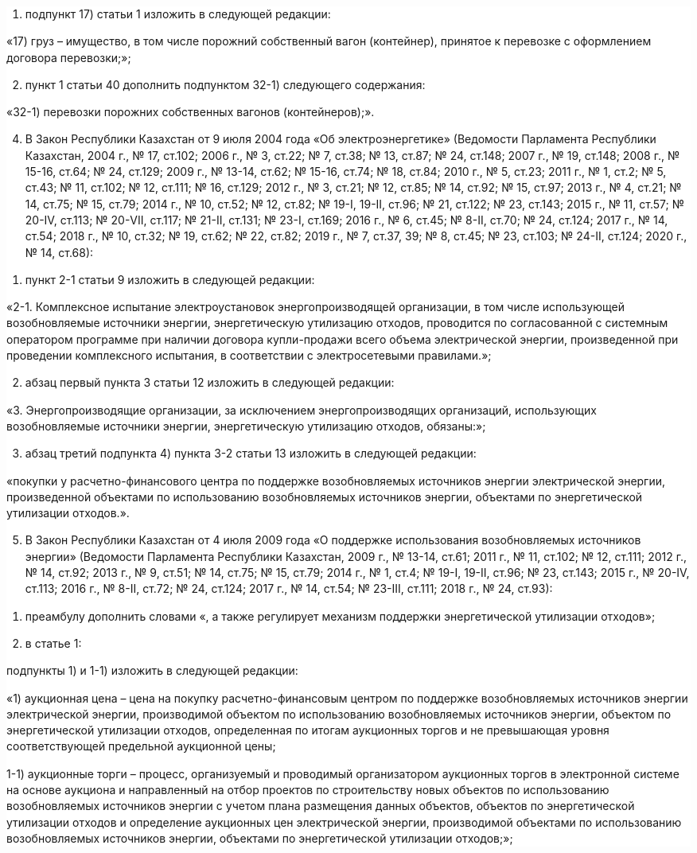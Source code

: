 1) подпункт 17) статьи 1 изложить в следующей редакции:

«17) груз – имущество, в том числе порожний собственный вагон (контейнер), принятое к перевозке с оформлением договора перевозки;»;

2) пункт 1 статьи 40 дополнить подпунктом 32-1) следующего содержания:

«32-1) перевозки порожних собственных вагонов (контейнеров);». 

4. В Закон Республики Казахстан от 9 июля 2004 года «Об электроэнергетике» (Ведомости Парламента Республики Казахстан, 2004 г., № 17, ст.102; 2006 г., № 3, ст.22; № 7, ст.38; № 13, ст.87; № 24, ст.148; 2007 г., № 19, ст.148; 2008 г., № 15-16, ст.64; № 24, ст.129; 2009 г., № 13-14, ст.62; № 15-16, ст.74; № 18, ст.84; 2010 г., № 5, ст.23; 2011 г., № 1, ст.2; № 5, ст.43; № 11, ст.102; № 12, ст.111; № 16, ст.129; 2012 г., № 3, ст.21; № 12, ст.85; № 14, ст.92; № 15, ст.97; 2013 г., № 4, ст.21; № 14, ст.75; № 15, ст.79; 2014 г., № 10, ст.52; № 12, ст.82; № 19-I, 19-II, ст.96; № 21, ст.122; № 23, ст.143; 2015 г., № 11, ст.57; № 20-IV, ст.113; № 20-VII, ст.117; № 21-II, ст.131; № 23-I, ст.169; 2016 г., № 6, ст.45; № 8-II, cт.70; № 24, ст.124; 2017 г., № 14, ст.54; 2018 г., № 10, ст.32; № 19, cт.62; № 22, ст.82; 2019 г., № 7, ст.37, 39; № 8, ст.45; № 23, ст.103; № 24-II, ст.124; 2020 г., № 14, ст.68): 

1) пункт 2-1 статьи 9 изложить в следующей редакции:

«2-1. Комплексное испытание электроустановок энергопроизводящей организации, в том числе использующей возобновляемые источники энергии, энергетическую утилизацию отходов, проводится по согласованной с системным оператором программе при наличии договора купли-продажи всего объема электрической энергии, произведенной при проведении комплексного испытания, в соответствии с электросетевыми правилами.»;

2) абзац первый пункта 3 статьи 12 изложить в следующей редакции:

«3. Энергопроизводящие организации, за исключением энергопроизводящих организаций, использующих возобновляемые источники энергии, энергетическую утилизацию отходов, обязаны:»;

3) абзац третий подпункта 4) пункта 3-2 статьи 13 изложить в следующей редакции:

«покупки у расчетно-финансового центра по поддержке возобновляемых источников энергии электрической энергии, произведенной объектами по использованию возобновляемых источников энергии, объектами по энергетической утилизации отходов.».

5. В Закон Республики Казахстан от 4 июля 2009 года «О поддержке использования возобновляемых источников энергии» (Ведомости Парламента Республики Казахстан, 2009 г., № 13-14, ст.61; 2011 г., № 11, ст.102; № 12, ст.111; 2012 г., № 14, ст.92; 2013 г., № 9, ст.51; № 14, ст.75; № 15, ст.79; 2014 г., № 1, ст.4; № 19-I, 19-II, ст.96; № 23, ст.143; 2015 г., № 20-IV, cт.113; 2016 г., № 8-II, ст.72; № 24, ст.124; 2017 г., № 14, ст.54; № 23-III, ст.111; 2018 г., № 24, cт.93):

1) преамбулу дополнить словами «, а также регулирует механизм поддержки энергетической утилизации отходов»;

2) в статье 1:

подпункты 1) и 1-1) изложить в следующей редакции:

«1) аукционная цена – цена на покупку расчетно-финансовым центром по поддержке возобновляемых источников энергии электрической энергии, производимой объектом по использованию возобновляемых источников энергии, объектом по энергетической утилизации отходов, определенная по итогам аукционных торгов и не превышающая уровня соответствующей предельной аукционной цены;

1-1) аукционные торги – процесс, организуемый и проводимый организатором аукционных торгов в электронной системе на основе аукциона и направленный на отбор проектов по строительству новых объектов по использованию возобновляемых источников энергии с учетом плана размещения данных объектов, объектов по энергетической утилизации отходов и определение аукционных цен электрической энергии, производимой объектами по использованию возобновляемых источников энергии, объектами по энергетической утилизации отходов;»;
